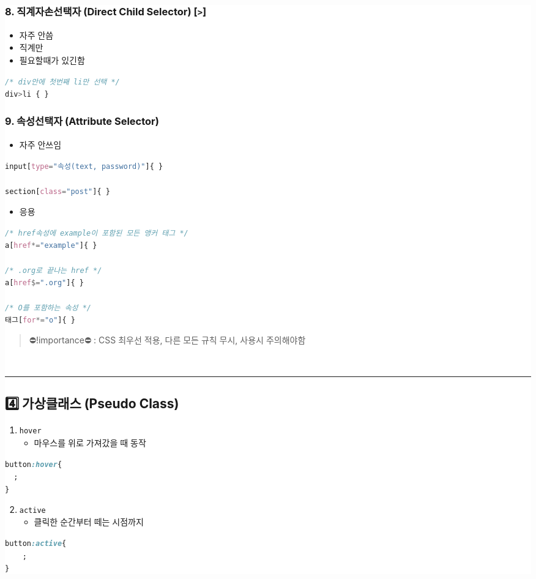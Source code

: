 ### 8.  직계자손선택자 (Direct Child Selector) [`>`]

- 자주 안씀
- 직계만
- 필요할때가 있긴함

```css
/* div안에 첫번째 li만 선택 */
div>li { }
```

### 9. 속성선택자 (Attribute Selector)

- 자주 안쓰임

```css
input[type="속성(text, password)"]{ }

section[class="post"]{ }
```

- 응용

```css
/* href속성에 example이 포함된 모든 앵커 태그 */
a[href*="example"]{ }

/* .org로 끝나는 href */
a[href$=".org"]{ }

/* O를 포함하는 속성 */
태그[for*="o"]{ }
```

> ⛔!importance⛔ : CSS 최우선 적용, 다른 모든 규칙 무시, 사용시 주의해야함

​    

---

## 4️⃣ 가상클래스 (Pseudo Class)

1. `hover`
   - 마우스를 위로 가져갔을 때 동작

```css
button:hover{
  ;
}
```

2. `active`
   - 클릭한 순간부터 떼는 시점까지

```css
button:active{
	;  
}
```
